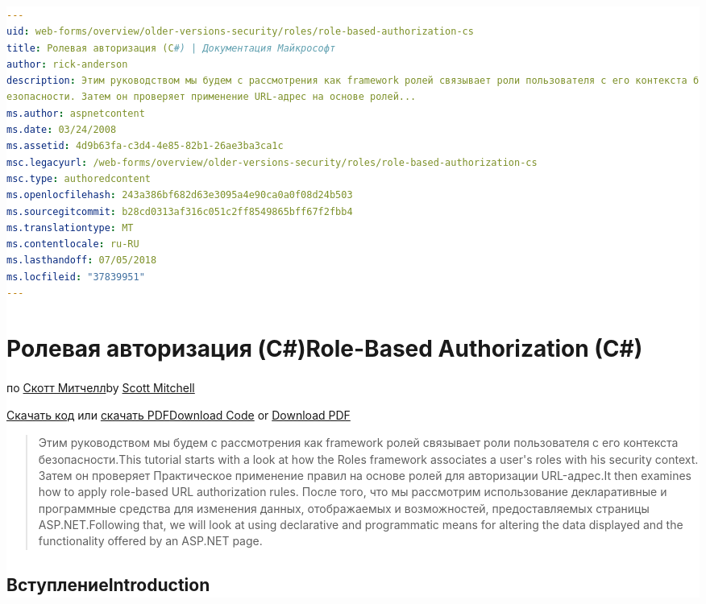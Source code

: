 ```yaml
---
uid: web-forms/overview/older-versions-security/roles/role-based-authorization-cs
title: Ролевая авторизация (C#) | Документация Майкрософт
author: rick-anderson
description: Этим руководством мы будем с рассмотрения как framework ролей связывает роли пользователя с его контекста безопасности. Затем он проверяет применение URL-адрес на основе ролей...
ms.author: aspnetcontent
ms.date: 03/24/2008
ms.assetid: 4d9b63fa-c3d4-4e85-82b1-26ae3ba3ca1c
msc.legacyurl: /web-forms/overview/older-versions-security/roles/role-based-authorization-cs
msc.type: authoredcontent
ms.openlocfilehash: 243a386bf682d63e3095a4e90ca0a0f08d24b503
ms.sourcegitcommit: b28cd0313af316c051c2ff8549865bff67f2fbb4
ms.translationtype: MT
ms.contentlocale: ru-RU
ms.lasthandoff: 07/05/2018
ms.locfileid: "37839951"
---
```

<a name="role-based-authorization-c"></a><span data-ttu-id="0451d-104">Ролевая авторизация (C#)</span><span class="sxs-lookup"><span data-stu-id="0451d-104">Role-Based Authorization (C#)</span></span>
====================
<span data-ttu-id="0451d-105">по [Скотт Митчелл](https://twitter.com/ScottOnWriting)</span><span class="sxs-lookup"><span data-stu-id="0451d-105">by [Scott Mitchell](https://twitter.com/ScottOnWriting)</span></span>

<span data-ttu-id="0451d-106">[Скачать код](http://download.microsoft.com/download/6/0/3/6032582f-360d-4739-b935-38721fdb86ea/CS.11.zip) или [скачать PDF](http://download.microsoft.com/download/6/0/3/6032582f-360d-4739-b935-38721fdb86ea/aspnet_tutorial11_RoleAuth_cs.pdf)</span><span class="sxs-lookup"><span data-stu-id="0451d-106">[Download Code](http://download.microsoft.com/download/6/0/3/6032582f-360d-4739-b935-38721fdb86ea/CS.11.zip) or [Download PDF](http://download.microsoft.com/download/6/0/3/6032582f-360d-4739-b935-38721fdb86ea/aspnet_tutorial11_RoleAuth_cs.pdf)</span></span>

> <span data-ttu-id="0451d-107">Этим руководством мы будем с рассмотрения как framework ролей связывает роли пользователя с его контекста безопасности.</span><span class="sxs-lookup"><span data-stu-id="0451d-107">This tutorial starts with a look at how the Roles framework associates a user's roles with his security context.</span></span> <span data-ttu-id="0451d-108">Затем он проверяет Практическое применение правил на основе ролей для авторизации URL-адрес.</span><span class="sxs-lookup"><span data-stu-id="0451d-108">It then examines how to apply role-based URL authorization rules.</span></span> <span data-ttu-id="0451d-109">После того, что мы рассмотрим использование декларативные и программные средства для изменения данных, отображаемых и возможностей, предоставляемых страницы ASP.NET.</span><span class="sxs-lookup"><span data-stu-id="0451d-109">Following that, we will look at using declarative and programmatic means for altering the data displayed and the functionality offered by an ASP.NET page.</span></span>


## <a name="introduction"></a><span data-ttu-id="0451d-110">Вступление</span><span class="sxs-lookup"><span data-stu-id="0451d-110">Introduction</span></span>
